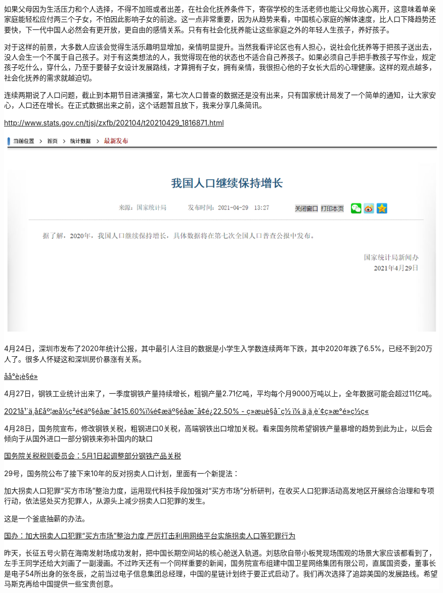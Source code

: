 如果父母因为生活压力和个人选择，不得不加班或者出差，在社会化抚养条件下，寄宿学校的生活老师也能让父母放心离开，这意味着单亲家庭能轻松应付两三个子女，不怕因此影响子女的前途。这一点非常重要，因为从趋势来看，中国核心家庭的解体速度，比人口下降趋势还要快，下一代中国人必然会有更开放，更自由的感情关系。只有有社会化抚养能让这些家庭之外的年轻人生孩子，养好孩子。

对于这样的前景，大多数人应该会觉得生活乐趣明显增加，亲情明显提升。当然我看评论区也有人担心，说社会化抚养等于把孩子送出去，没人会生一个不属于自己孩子。对于有这类想法的人，我觉得现在他的状态也不适合自己养孩子。如果必须自己手把手教孩子写作业，规定孩子吃什么，穿什么，乃至于要替子女设计发展路线，才算拥有子女，拥有亲情，我很担心他的子女长大后的心理健康。这样的观点越多，社会化抚养的需求就越迫切。

连续两期说了人口问题，截止到本期节目进演播室，第七次人口普查的数据还是没有出来，只有国家统计局发了一个简单的通知，让大家安心，人口还在增长。在正式数据出来之前，这个话题暂且放下，我来分享几条简讯。

<http://www.stats.gov.cn/tjsj/zxfb/202104/t20210429_1816871.html>

![](images/btnews/0201_0300/0268/media/image11.png)

4月24日，深圳市发布了2020年统计公报，其中最引人注目的数据是小学生入学数连续两年下跌，其中2020年跌了6.5%，已经不到20万人了。很多人怀疑这和深圳房价暴涨有关系。

[åå°è¡è§é»](https://wallstreetcn.com/charts/41950062)

4月27日，钢铁工业统计出来了，一季度钢铁产量持续增长，粗钢产量2.71亿吨，平均每个月9000万吨以上，全年数据可能会超过11亿吨。

[2021å¹´ä¸å­£åº¦æå½ç²é¢äº§éåæ¯å¢15.60%ï¼é¢æäº§éåæ¯å¢é¿22.50% - ç»æµè§å¯ç½ ï¼ ä¸ä¸è´¢ç»æ°é»ç½ç«](http://www.eeo.com.cn/2021/0427/486263.shtml)

4月28日，国务院宣布，修改钢铁关税，粗钢进口0关税，高端钢铁出口增加关税。看来国务院希望钢铁产量暴增的趋势到此为止，以后会倾向于从国外进口一部分钢铁来弥补国内的缺口

[国务院关税税则委员会：5月1日起调整部分钢铁产品关税](https://www.guancha.cn/politics/2021_04_28_589131.shtml)

29号，国务院公布了接下来10年的反对拐卖人口计划，里面有一个新提法：

加大拐卖人口犯罪“买方市场”整治力度，运用现代科技手段加强对“买方市场”分析研判，在收买人口犯罪活动高发地区开展综合治理和专项行动，依法惩处买方犯罪人，从源头上减少拐卖人口犯罪的发生。

这是一个釜底抽薪的办法。

[国办：加大拐卖人口犯罪“买方市场”整治力度 严厉打击利用网络平台实施拐卖人口等犯罪行为](https://www.guancha.cn/politics/2021_04_29_589195.shtml)

昨天，长征五号火箭在海南发射场成功发射，把中国长期空间站的核心舱送入轨道。刘慈欣自带小板凳现场围观的场景大家应该都看到了，左手王同学还给大刘画了一副漫画。不过昨天还有一个同样重要的新闻，国务院宣布组建中国卫星网络集团有限公司，直属国资委，董事长是电子54所出身的张冬辰，之前当过电子信息集团总经理，中国的星链计划终于要正式启动了。我们再次选择了追踪美国的发展路线。希望马斯克再给中国提供一些宝贵创意。
